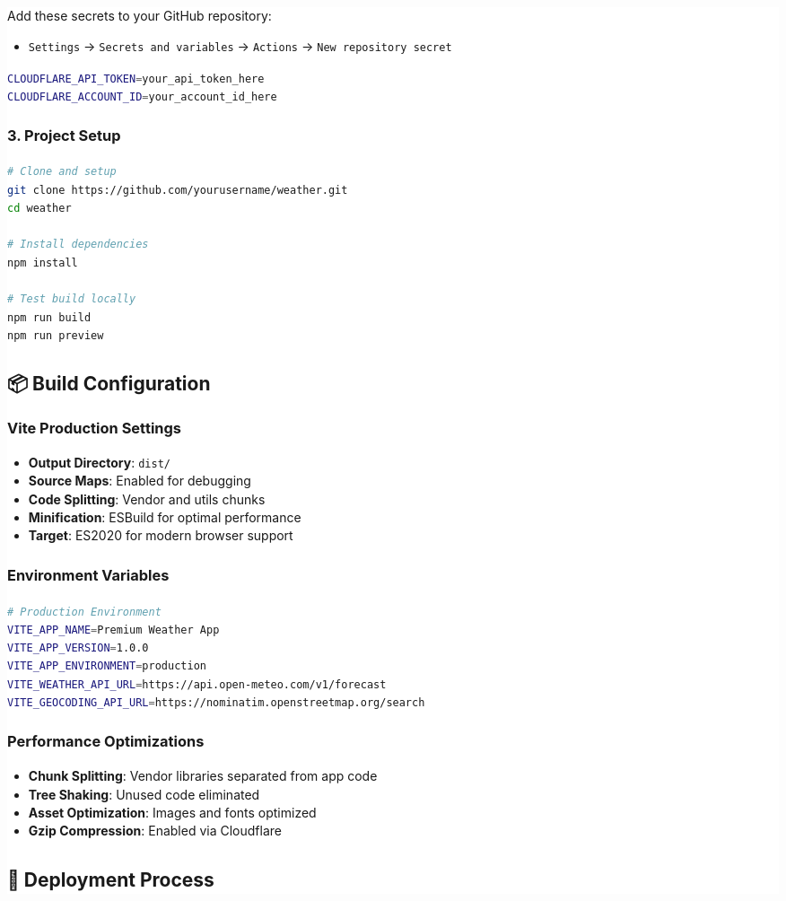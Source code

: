 Add these secrets to your GitHub repository:

- `Settings` → `Secrets and variables` → `Actions` → `New repository secret`

```bash
CLOUDFLARE_API_TOKEN=your_api_token_here
CLOUDFLARE_ACCOUNT_ID=your_account_id_here
```

### **3. Project Setup**

```bash
# Clone and setup
git clone https://github.com/yourusername/weather.git
cd weather

# Install dependencies
npm install

# Test build locally
npm run build
npm run preview
```

## 📦 **Build Configuration**

### **Vite Production Settings**

- **Output Directory**: `dist/`
- **Source Maps**: Enabled for debugging
- **Code Splitting**: Vendor and utils chunks
- **Minification**: ESBuild for optimal performance
- **Target**: ES2020 for modern browser support

### **Environment Variables**

```bash
# Production Environment
VITE_APP_NAME=Premium Weather App
VITE_APP_VERSION=1.0.0
VITE_APP_ENVIRONMENT=production
VITE_WEATHER_API_URL=https://api.open-meteo.com/v1/forecast
VITE_GEOCODING_API_URL=https://nominatim.openstreetmap.org/search
```

### **Performance Optimizations**

- **Chunk Splitting**: Vendor libraries separated from app code
- **Tree Shaking**: Unused code eliminated
- **Asset Optimization**: Images and fonts optimized
- **Gzip Compression**: Enabled via Cloudflare

## 🔄 **Deployment Process**

